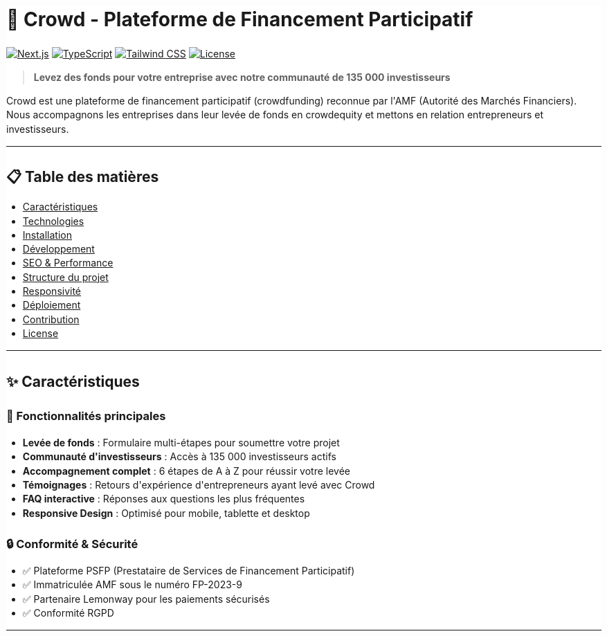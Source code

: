 # 🚀 Crowd - Plateforme de Financement Participatif

[![Next.js](https://img.shields.io/badge/Next.js-15.5-black?logo=next.js)](https://nextjs.org/)
[![TypeScript](https://img.shields.io/badge/TypeScript-5.0-blue?logo=typescript)](https://www.typescriptlang.org/)
[![Tailwind CSS](https://img.shields.io/badge/Tailwind-4.0-38bdf8?logo=tailwind-css)](https://tailwindcss.com/)
[![License](https://img.shields.io/badge/License-Proprietary-red)](LICENSE)

> **Levez des fonds pour votre entreprise avec notre communauté de 135 000 investisseurs**

Crowd est une plateforme de financement participatif (crowdfunding) reconnue par l'AMF (Autorité des Marchés Financiers). Nous accompagnons les entreprises dans leur levée de fonds en crowdequity et mettons en relation entrepreneurs et investisseurs.

---

## 📋 Table des matières

- [Caractéristiques](#-caractéristiques)
- [Technologies](#-technologies)
- [Installation](#-installation)
- [Développement](#-développement)
- [SEO & Performance](#-seo--performance)
- [Structure du projet](#-structure-du-projet)
- [Responsivité](#-responsivité)
- [Déploiement](#-déploiement)
- [Contribution](#-contribution)
- [License](#-license)

---

## ✨ Caractéristiques

### 🎯 Fonctionnalités principales

- **Levée de fonds** : Formulaire multi-étapes pour soumettre votre projet
- **Communauté d'investisseurs** : Accès à 135 000 investisseurs actifs
- **Accompagnement complet** : 6 étapes de A à Z pour réussir votre levée
- **Témoignages** : Retours d'expérience d'entrepreneurs ayant levé avec Crowd
- **FAQ interactive** : Réponses aux questions les plus fréquentes
- **Responsive Design** : Optimisé pour mobile, tablette et desktop

### 🔒 Conformité & Sécurité

- ✅ Plateforme PSFP (Prestataire de Services de Financement Participatif)
- ✅ Immatriculée AMF sous le numéro FP-2023-9
- ✅ Partenaire Lemonway pour les paiements sécurisés
- ✅ Conformité RGPD

---
